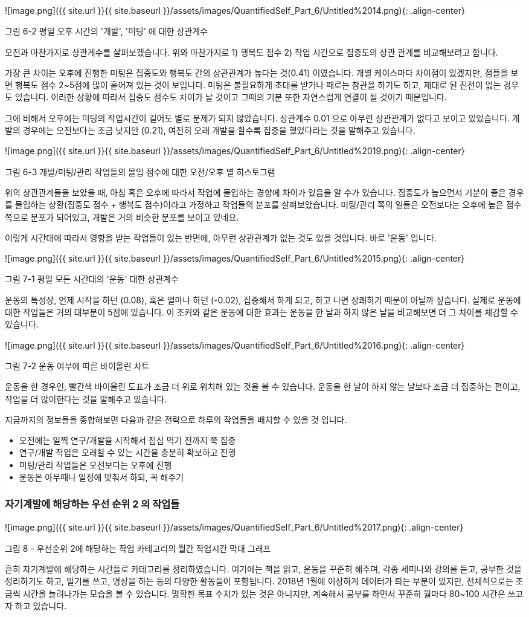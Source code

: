 ![image.png]({{ site.url }}{{ site.baseurl }}/assets/images/QuantifiedSelf_Part_6/Untitled%2014.png){: .align-center}
<figcaption class="caption">그림 6-2  평일 오후 시간의 '개발', '미팅' 에 대한 상관계수</figcaption>


 오전과 마찬가지로 상관계수를 살펴보겠습니다. 위와 마찬가지로 1) 행복도 점수 2) 작업 시간으로 집중도의 상관 관계를 비교해보려고 합니다.

 가장 큰 차이는 오후에 진행한 미팅은 집중도와 행복도 간의 상관관계가 높다는 것(0.41) 이였습니다. 개별 케이스마다 차이점이 있겠지만, 점들을 보면 행복도 점수 2~5점에 많이 흩어져 있는 것이 보입니다. 미팅은 불필요하게 초대를 받거나 때로는 참관을 하기도 하고, 제대로 된 진전이 없는 경우도 있습니다. 이러한 상황에 따라서 집중도 점수도 차이가 날 것이고 그때의 기분 또한 자연스럽게 연결이 될 것이기 때문입니다.

 그에 비해서 오후에는 미팅의 작업시간이 길어도 별로 문제가 되지 않았습니다. 상관계수 0.01 으로 아무런 상관관계가 없다고 보이고 있었습니다. 개발의 경우에는 오전보다는 조금 낮지만 (0.21), 여전히 오래 개발을 할수록 집중을 했었다라는 것을 말해주고 있습니다.

![image.png]({{ site.url }}{{ site.baseurl }}/assets/images/QuantifiedSelf_Part_6/Untitled%2019.png){: .align-center}

<figcaption class="caption">그림 6-3  개발/미팅/관리 작업들의 몰입 점수에 대한 오전/오후 별 히스토그램</figcaption>

 위의 상관관계들을 보았을 때, 아침 혹은 오후에 따라서 작업에 몰입하는 경향에 차이가 있음을 알 수가 있습니다. 집중도가 높으면서 기분이 좋은 경우를 몰입하는 상황(집중도 점수 + 행복도 점수)이라고 가정하고 작업들의 분포를 살펴보았습니다. 미팅/관리 쪽의 일들은 오전보다는 오후에 높은 점수 쪽으로 분포가 되어있고, 개발은 거의 비슷한 분포를 보이고 있네요.

 이렇게 시간대에 따라서 영향을 받는 작업들이 있는 반면에, 아무런 상관관계가 없는 것도 있을 것입니다. 
 바로 '운동' 입니다. 

![image.png]({{ site.url }}{{ site.baseurl }}/assets/images/QuantifiedSelf_Part_6/Untitled%2015.png){: .align-center}
<figcaption class="caption">그림 7-1  평일 모든 시간대의 '운동' 대한 상관계수</figcaption>


 운동의 특성상, 언제 시작을 하던 (0.08), 혹은 얼마나 하던 (-0.02), 집중해서 하게 되고, 하고 나면 상쾌하기 때문이 아닐까 싶습니다. 실제로 운동에 대한 작업들은 거의 대부분이 5점에 있습니다. 이 조커와 같은 운동에 대한 효과는 운동을 한 날과 하지 않은 날을 비교해보면 더 그 차이를 체감할 수 있습니다.

![image.png]({{ site.url }}{{ site.baseurl }}/assets/images/QuantifiedSelf_Part_6/Untitled%2016.png){: .align-center}
<figcaption class="caption">그림 7-2  운동 여부에 따른 바이올린 차트</figcaption>


 운동을 한 경우인, 빨간색 바이올린 도표가 조금 더 위로 위치해 있는 것을 볼 수 있습니다. 운동을 한 날이 하지 않는 날보다 조금 더 집중하는 편이고, 작업을 더 많이한다는 것을 말해주고 있습니다.

 지금까지의 정보들을 종합해보면 다음과 같은 전략으로 하루의 작업들을 배치할 수 있을 것 입니다.

- 오전에는 일찍 연구/개발을 시작해서 점심 먹기 전까지 쭉 집중
- 연구/개발 작업은 오래할 수 있는 시간을 충분히 확보하고 진행
- 미팅/관리 작업들은 오전보다는 오후에 진행
- 운동은 아무때나 일정에 맞춰서 하되, 꼭 해주기



### 자기계발에 해당하는 우선 순위 2 의 작업들

![image.png]({{ site.url }}{{ site.baseurl }}/assets/images/QuantifiedSelf_Part_6/Untitled%2017.png){: .align-center}
<figcaption class="caption">그림 8 - 우선순위 2에 해당하는 작업 카테고리의 월간 작업시간 막대 그래프</figcaption>

 흔히 자기계발에 해당하는 시간들로 카테고리를 정리하였습니다. 여기에는 책을 읽고, 운동을 꾸준히 해주며, 각종 세미나와 강의를 듣고, 공부한 것을 정리하기도 하고, 일기를 쓰고, 명상을 하는 등의 다양한 활동들이 포함됩니다. 2018년 1월에 이상하게 데이터가 틔는 부분이 있지만, 전체적으로는 조금씩 시간을 늘려나가는 모습을 볼 수 있습니다. 명확한 목표 수치가 있는 것은 아니지만, 계속해서 공부를 하면서 꾸준히 월마다 80~100 시간은 쓰고자 하고 있습니다. 


